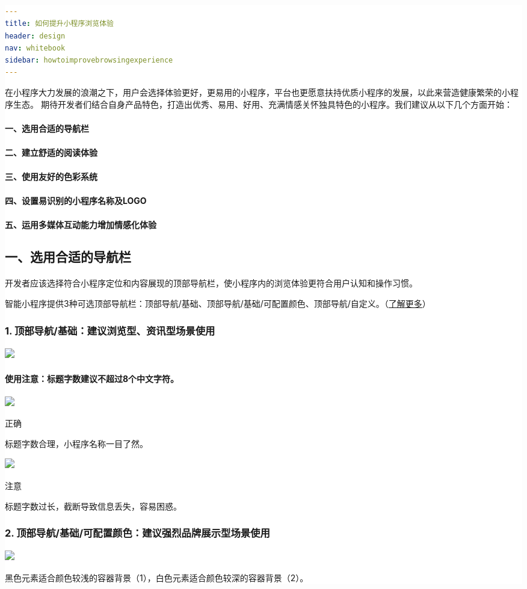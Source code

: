 ```yaml
---
title: 如何提升小程序浏览体验
header: design
nav: whitebook
sidebar: howtoimprovebrowsingexperience
---
```


在小程序大力发展的浪潮之下，用户会选择体验更好，更易用的小程序，平台也更愿意扶持优质小程序的发展，以此来营造健康繁荣的小程序生态。
期待开发者们结合自身产品特色，打造出优秀、易用、好用、充满情感关怀独具特色的小程序。我们建议从以下几个方面开始：
#### 一、选用合适的导航栏
#### 二、建立舒适的阅读体验
#### 三、使用友好的色彩系统
#### 四、设置易识别的小程序名称及LOGO
#### 五、运用多媒体互动能力增加情感化体验


## 一、选用合适的导航栏
开发者应该选择符合小程序定位和内容展现的顶部导航栏，使小程序内的浏览体验更符合用户认知和操作习惯。

智能小程序提供3种可选顶部导航栏：顶部导航/基础、顶部导航/基础/可配置颜色、顶部导航/自定义。（[了解更多](../../component/topnav/)）

### 1. 顶部导航/基础：建议浏览型、资讯型场景使用
<div class="m-doc-custom-examples">
	<div class="m-doc-custom-examples-correct">
		<img src="https://b.bdstatic.com/searchbox/icms/searchbox/img/02282-1-1.png">
	</div>
</div>

#### 使用注意：标题字数建议不超过8个中文字符。
<div class="m-doc-custom-examples">
	<div class="m-doc-custom-examples-correct"><img src="https://b.bdstatic.com/searchbox/icms/searchbox/img/02282-1-1-1.png">
		<p class="m-doc-custom-examples-title">正确</p><p class="m-doc-custom-examples-text">标题字数合理，小程序名称一目了然。</p>
	</div>
	<div class="m-doc-custom-examples-warning "><img src="https://b.bdstatic.com/searchbox/icms/searchbox/img/02282-1-1-2.png">
		<p class="m-doc-custom-examples-title">注意</p><p class="m-doc-custom-examples-text">标题字数过长，截断导致信息丢失，容易困惑。</p>
	</div>
</div>

### 2. 顶部导航/基础/可配置颜色：建议强烈品牌展示型场景使用
<div class="m-doc-custom-examples">
	<div class="m-doc-custom-examples-correct">
		<img src="https://b.bdstatic.com/searchbox/icms/searchbox/img/02282-1-2.png">
		<p class="m-doc-custom-examples-text">黑色元素适合颜色较浅的容器背景（1），白色元素适合颜色较深的容器背景（2）。</p>
	</div>
</div>
